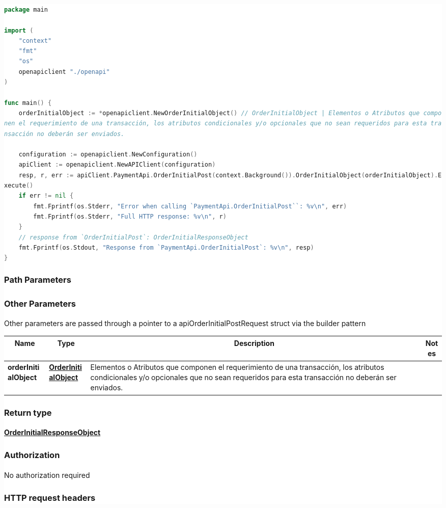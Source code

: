 ```go
package main

import (
    "context"
    "fmt"
    "os"
    openapiclient "./openapi"
)

func main() {
    orderInitialObject := *openapiclient.NewOrderInitialObject() // OrderInitialObject | Elementos o Atributos que componen el requerimiento de una transacción, los atributos condicionales y/o opcionales que no sean requeridos para esta transacción no deberán ser enviados.

    configuration := openapiclient.NewConfiguration()
    apiClient := openapiclient.NewAPIClient(configuration)
    resp, r, err := apiClient.PaymentApi.OrderInitialPost(context.Background()).OrderInitialObject(orderInitialObject).Execute()
    if err != nil {
        fmt.Fprintf(os.Stderr, "Error when calling `PaymentApi.OrderInitialPost``: %v\n", err)
        fmt.Fprintf(os.Stderr, "Full HTTP response: %v\n", r)
    }
    // response from `OrderInitialPost`: OrderInitialResponseObject
    fmt.Fprintf(os.Stdout, "Response from `PaymentApi.OrderInitialPost`: %v\n", resp)
}
```

### Path Parameters



### Other Parameters

Other parameters are passed through a pointer to a apiOrderInitialPostRequest struct via the builder pattern


Name | Type | Description  | Notes
------------- | ------------- | ------------- | -------------
 **orderInitialObject** | [**OrderInitialObject**](OrderInitialObject.md) | Elementos o Atributos que componen el requerimiento de una transacción, los atributos condicionales y/o opcionales que no sean requeridos para esta transacción no deberán ser enviados. | 

### Return type

[**OrderInitialResponseObject**](OrderInitialResponseObject.md)

### Authorization

No authorization required

### HTTP request headers
